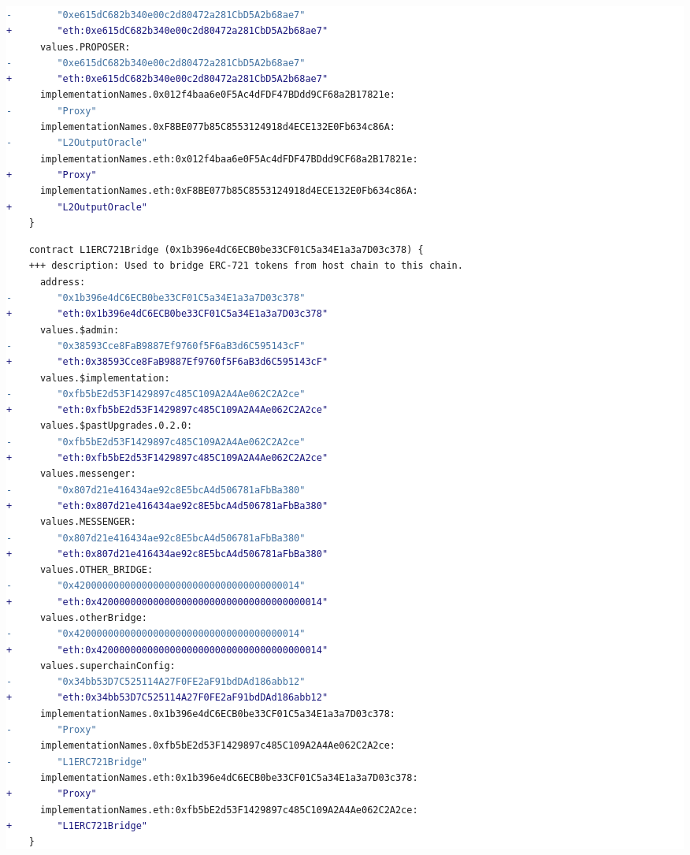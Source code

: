 ```diff
-        "0xe615dC682b340e00c2d80472a281CbD5A2b68ae7"
+        "eth:0xe615dC682b340e00c2d80472a281CbD5A2b68ae7"
      values.PROPOSER:
-        "0xe615dC682b340e00c2d80472a281CbD5A2b68ae7"
+        "eth:0xe615dC682b340e00c2d80472a281CbD5A2b68ae7"
      implementationNames.0x012f4baa6e0F5Ac4dFDF47BDdd9CF68a2B17821e:
-        "Proxy"
      implementationNames.0xF8BE077b85C8553124918d4ECE132E0Fb634c86A:
-        "L2OutputOracle"
      implementationNames.eth:0x012f4baa6e0F5Ac4dFDF47BDdd9CF68a2B17821e:
+        "Proxy"
      implementationNames.eth:0xF8BE077b85C8553124918d4ECE132E0Fb634c86A:
+        "L2OutputOracle"
    }
```

```diff
    contract L1ERC721Bridge (0x1b396e4dC6ECB0be33CF01C5a34E1a3a7D03c378) {
    +++ description: Used to bridge ERC-721 tokens from host chain to this chain.
      address:
-        "0x1b396e4dC6ECB0be33CF01C5a34E1a3a7D03c378"
+        "eth:0x1b396e4dC6ECB0be33CF01C5a34E1a3a7D03c378"
      values.$admin:
-        "0x38593Cce8FaB9887Ef9760f5F6aB3d6C595143cF"
+        "eth:0x38593Cce8FaB9887Ef9760f5F6aB3d6C595143cF"
      values.$implementation:
-        "0xfb5bE2d53F1429897c485C109A2A4Ae062C2A2ce"
+        "eth:0xfb5bE2d53F1429897c485C109A2A4Ae062C2A2ce"
      values.$pastUpgrades.0.2.0:
-        "0xfb5bE2d53F1429897c485C109A2A4Ae062C2A2ce"
+        "eth:0xfb5bE2d53F1429897c485C109A2A4Ae062C2A2ce"
      values.messenger:
-        "0x807d21e416434ae92c8E5bcA4d506781aFbBa380"
+        "eth:0x807d21e416434ae92c8E5bcA4d506781aFbBa380"
      values.MESSENGER:
-        "0x807d21e416434ae92c8E5bcA4d506781aFbBa380"
+        "eth:0x807d21e416434ae92c8E5bcA4d506781aFbBa380"
      values.OTHER_BRIDGE:
-        "0x4200000000000000000000000000000000000014"
+        "eth:0x4200000000000000000000000000000000000014"
      values.otherBridge:
-        "0x4200000000000000000000000000000000000014"
+        "eth:0x4200000000000000000000000000000000000014"
      values.superchainConfig:
-        "0x34bb53D7C525114A27F0FE2aF91bdDAd186abb12"
+        "eth:0x34bb53D7C525114A27F0FE2aF91bdDAd186abb12"
      implementationNames.0x1b396e4dC6ECB0be33CF01C5a34E1a3a7D03c378:
-        "Proxy"
      implementationNames.0xfb5bE2d53F1429897c485C109A2A4Ae062C2A2ce:
-        "L1ERC721Bridge"
      implementationNames.eth:0x1b396e4dC6ECB0be33CF01C5a34E1a3a7D03c378:
+        "Proxy"
      implementationNames.eth:0xfb5bE2d53F1429897c485C109A2A4Ae062C2A2ce:
+        "L1ERC721Bridge"
    }
```
